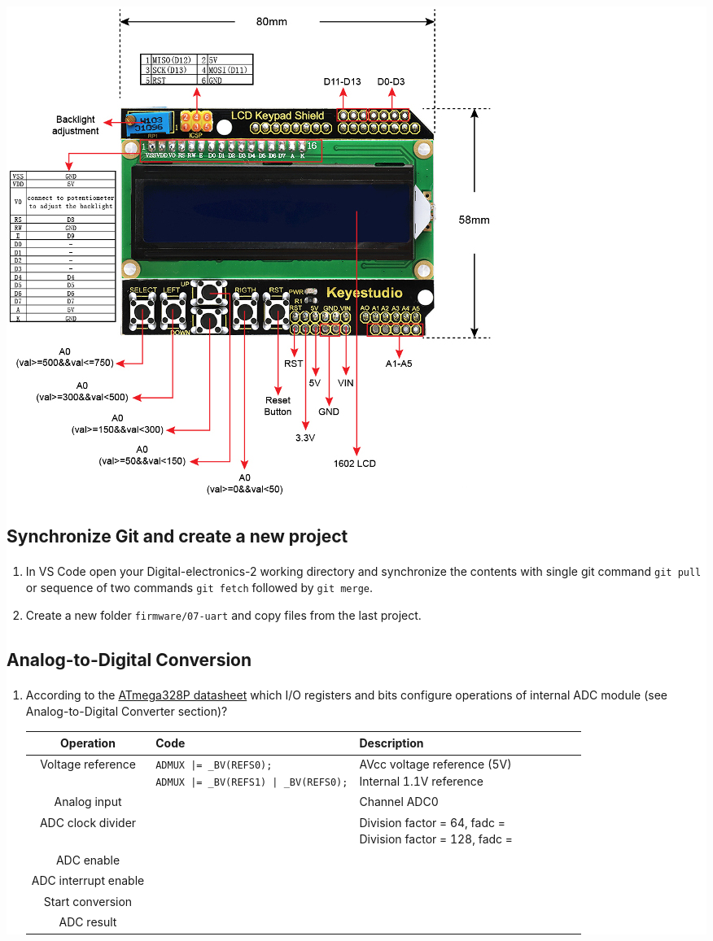 ![lcd_shield](../../images/lcd_shield.jpg "LCD keypad shield")


## Synchronize Git and create a new project

1. In VS Code open your Digital-electronics-2 working directory and synchronize the contents with single git command `git pull` or sequence of two commands `git fetch` followed by `git merge`.

2. Create a new folder `firmware/07-uart` and copy files from the last project.


## Analog-to-Digital Conversion

1. According to the [ATmega328P datasheet](https://www.microchip.com/wwwproducts/en/ATmega328p) which I/O registers and bits configure operations of internal ADC module (see Analog-to-Digital Converter section)?

    | **Operation** | **Code** | **Description** |
    | :-: | :-- | :-- |
    | Voltage reference | `ADMUX \|= _BV(REFS0);`<br>`ADMUX \|= _BV(REFS1) \| _BV(REFS0);` | AVcc voltage reference (5V)<br>Internal 1.1V reference&nbsp;&nbsp;&nbsp;&nbsp;&nbsp;&nbsp;&nbsp;&nbsp;&nbsp;&nbsp;&nbsp;&nbsp;&nbsp;&nbsp;&nbsp;&nbsp;&nbsp;&nbsp;&nbsp;&nbsp;&nbsp;&nbsp;&nbsp;&nbsp;&nbsp;&nbsp;&nbsp;&nbsp;&nbsp;&nbsp; |
    | Analog input |  | Channel ADC0 |
    | ADC clock divider |  | Division factor = 64, fadc =<br>Division factor = 128, fadc =   |
    | ADC enable |  |  |
    | ADC interrupt enable |  |  |
    | Start conversion |  |  |
    | ADC result |  |  |
